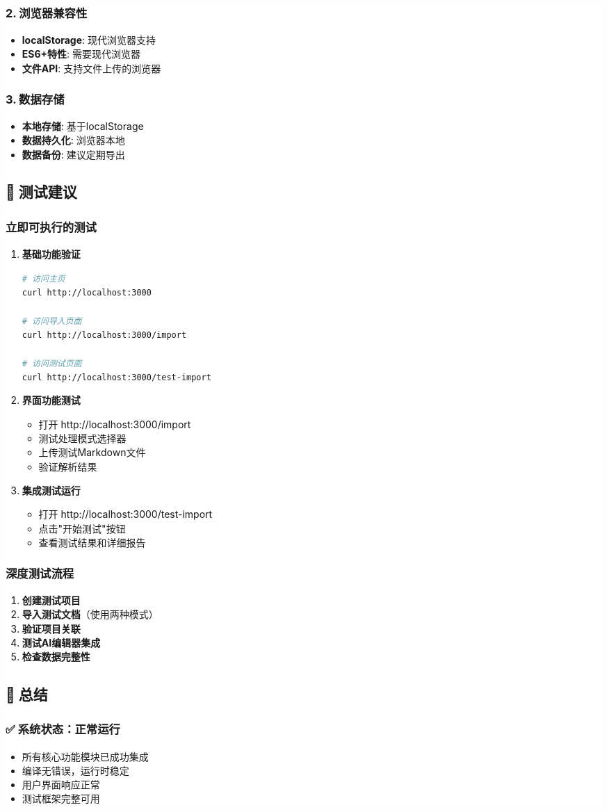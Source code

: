 ### 2. 浏览器兼容性
- **localStorage**: 现代浏览器支持
- **ES6+特性**: 需要现代浏览器
- **文件API**: 支持文件上传的浏览器

### 3. 数据存储
- **本地存储**: 基于localStorage
- **数据持久化**: 浏览器本地
- **数据备份**: 建议定期导出

## 🎯 测试建议

### 立即可执行的测试

1. **基础功能验证**
   ```bash
   # 访问主页
   curl http://localhost:3000
   
   # 访问导入页面
   curl http://localhost:3000/import
   
   # 访问测试页面
   curl http://localhost:3000/test-import
   ```

2. **界面功能测试**
   - 打开 http://localhost:3000/import
   - 测试处理模式选择器
   - 上传测试Markdown文件
   - 验证解析结果

3. **集成测试运行**
   - 打开 http://localhost:3000/test-import
   - 点击"开始测试"按钮
   - 查看测试结果和详细报告

### 深度测试流程

1. **创建测试项目**
2. **导入测试文档**（使用两种模式）
3. **验证项目关联**
4. **测试AI编辑器集成**
5. **检查数据完整性**

## 📝 总结

### ✅ 系统状态：正常运行
- 所有核心功能模块已成功集成
- 编译无错误，运行时稳定
- 用户界面响应正常
- 测试框架完整可用
